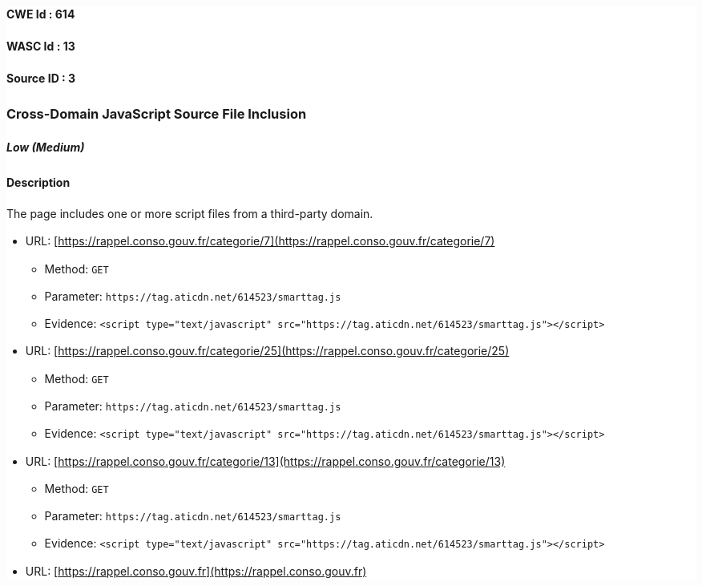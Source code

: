   
#### CWE Id : 614
  
#### WASC Id : 13
  
#### Source ID : 3

  
  
  
  
### Cross-Domain JavaScript Source File Inclusion
##### Low (Medium)
  
  
  
  
#### Description
<p>The page includes one or more script files from a third-party domain.</p>
  
  
  
* URL: [https://rappel.conso.gouv.fr/categorie/7](https://rappel.conso.gouv.fr/categorie/7)
  
  
  * Method: `GET`
  
  
  * Parameter: `https://tag.aticdn.net/614523/smarttag.js`
  
  
  * Evidence: `<script type="text/javascript" src="https://tag.aticdn.net/614523/smarttag.js"></script>`
  
  
  
  
* URL: [https://rappel.conso.gouv.fr/categorie/25](https://rappel.conso.gouv.fr/categorie/25)
  
  
  * Method: `GET`
  
  
  * Parameter: `https://tag.aticdn.net/614523/smarttag.js`
  
  
  * Evidence: `<script type="text/javascript" src="https://tag.aticdn.net/614523/smarttag.js"></script>`
  
  
  
  
* URL: [https://rappel.conso.gouv.fr/categorie/13](https://rappel.conso.gouv.fr/categorie/13)
  
  
  * Method: `GET`
  
  
  * Parameter: `https://tag.aticdn.net/614523/smarttag.js`
  
  
  * Evidence: `<script type="text/javascript" src="https://tag.aticdn.net/614523/smarttag.js"></script>`
  
  
  
  
* URL: [https://rappel.conso.gouv.fr](https://rappel.conso.gouv.fr)
  